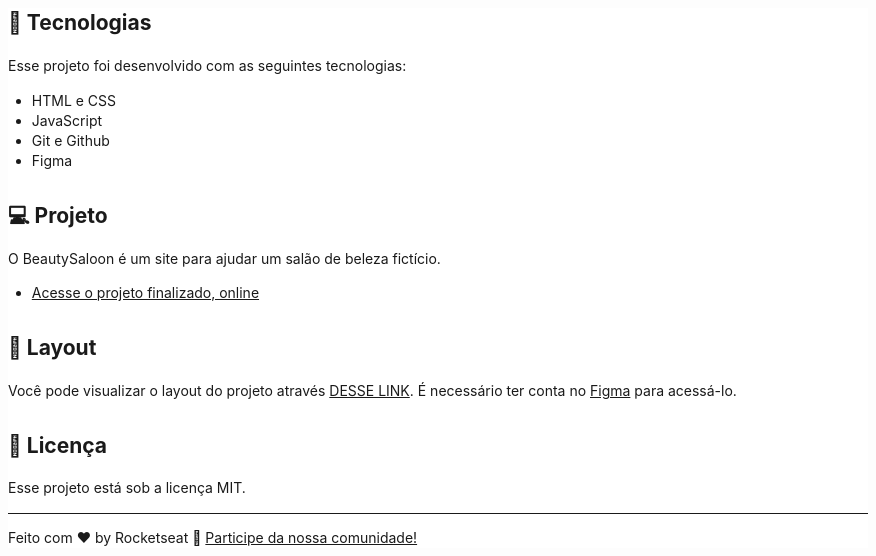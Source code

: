 ## 🚀 Tecnologias

Esse projeto foi desenvolvido com as seguintes tecnologias:

- HTML e CSS
- JavaScript
- Git e Github
- Figma

## 💻 Projeto

O BeautySaloon é um site para ajudar um salão de beleza fictício.

- [Acesse o projeto finalizado, online](https://pdro-h0.github.io/beautysaloon/)

## 🔖 Layout

Você pode visualizar o layout do projeto através [DESSE LINK](https://www.figma.com/file/loZ201zDIUwnzSqW5XtgaL/Origin-Six-(Community)-(Copy)?node-id=0%3A1&t=7E3fIjMkEnepmYlV-0). É necessário ter conta no [Figma](https://figma.com) para acessá-lo.

## :memo: Licença

Esse projeto está sob a licença MIT.

---

Feito com ♥ by Rocketseat :wave: [Participe da nossa comunidade!](https://discord.gg/rocketseat)